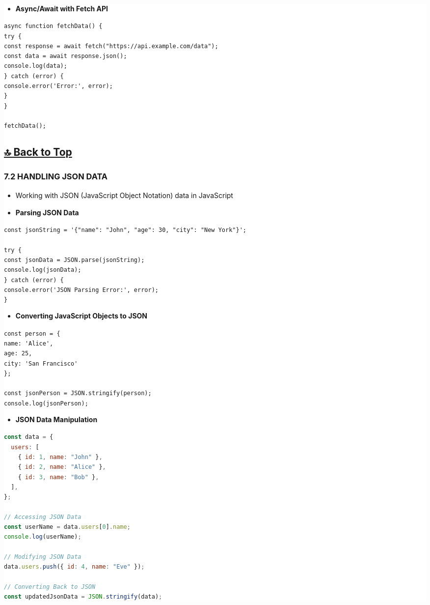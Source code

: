 - **Async/Await with Fetch API**

```
async function fetchData() {
try {
const response = await fetch("https://api.example.com/data");
const data = await response.json();
console.log(data);
} catch (error) {
console.error('Error:', error);
}
}

fetchData();
```

[🔝 Back to Top](#javascript-quick-reference-guide)
---

### 7.2 HANDLING JSON DATA
  - Working with JSON (JavaScript Object Notation) data in JavaScript

- **Parsing JSON Data**

```
const jsonString = '{"name": "John", "age": 30, "city": "New York"}';

try {
const jsonData = JSON.parse(jsonString);
console.log(jsonData);
} catch (error) {
console.error('JSON Parsing Error:', error);
}
```

- **Converting JavaScript Objects to JSON**

```
const person = {
name: 'Alice',
age: 25,
city: 'San Francisco'
};

const jsonPerson = JSON.stringify(person);
console.log(jsonPerson);
```

- **JSON Data Manipulation**

```javascript
const data = {
  users: [
    { id: 1, name: "John" },
    { id: 2, name: "Alice" },
    { id: 3, name: "Bob" },
  ],
};

// Accessing JSON Data
const userName = data.users[0].name;
console.log(userName);

// Modifying JSON Data
data.users.push({ id: 4, name: "Eve" });

// Converting Back to JSON
const updatedJsonData = JSON.stringify(data);
```